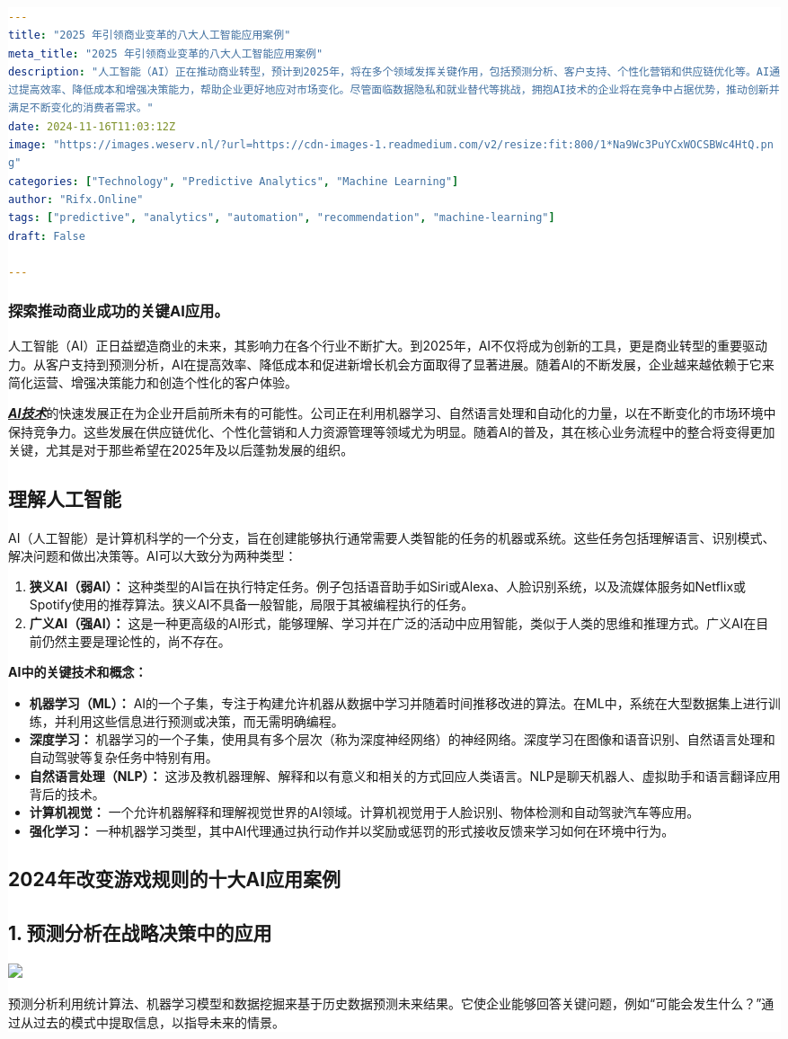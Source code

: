 ```yaml
---
title: "2025 年引领商业变革的八大人工智能应用案例"
meta_title: "2025 年引领商业变革的八大人工智能应用案例"
description: "人工智能（AI）正在推动商业转型，预计到2025年，将在多个领域发挥关键作用，包括预测分析、客户支持、个性化营销和供应链优化等。AI通过提高效率、降低成本和增强决策能力，帮助企业更好地应对市场变化。尽管面临数据隐私和就业替代等挑战，拥抱AI技术的企业将在竞争中占据优势，推动创新并满足不断变化的消费者需求。"
date: 2024-11-16T11:03:12Z
image: "https://images.weserv.nl/?url=https://cdn-images-1.readmedium.com/v2/resize:fit:800/1*Na9Wc3PuYCxWOCSBWc4HtQ.png"
categories: ["Technology", "Predictive Analytics", "Machine Learning"]
author: "Rifx.Online"
tags: ["predictive", "analytics", "automation", "recommendation", "machine-learning"]
draft: False

---
```




### 探索推动商业成功的关键AI应用。

人工智能（AI）正日益塑造商业的未来，其影响力在各个行业不断扩大。到2025年，AI不仅将成为创新的工具，更是商业转型的重要驱动力。从客户支持到预测分析，AI在提高效率、降低成本和促进新增长机会方面取得了显著进展。随着AI的不断发展，企业越来越依赖于它来简化运营、增强决策能力和创造个性化的客户体验。



[***AI技术***](https://www.blockchainappfactory.com/ai-development-company)的快速发展正在为企业开启前所未有的可能性。公司正在利用机器学习、自然语言处理和自动化的力量，以在不断变化的市场环境中保持竞争力。这些发展在供应链优化、个性化营销和人力资源管理等领域尤为明显。随着AI的普及，其在核心业务流程中的整合将变得更加关键，尤其是对于那些希望在2025年及以后蓬勃发展的组织。

## 理解人工智能

AI（人工智能）是计算机科学的一个分支，旨在创建能够执行通常需要人类智能的任务的机器或系统。这些任务包括理解语言、识别模式、解决问题和做出决策等。AI可以大致分为两种类型：

1. **狭义AI（弱AI）：** 这种类型的AI旨在执行特定任务。例子包括语音助手如Siri或Alexa、人脸识别系统，以及流媒体服务如Netflix或Spotify使用的推荐算法。狭义AI不具备一般智能，局限于其被编程执行的任务。
2. **广义AI（强AI）：** 这是一种更高级的AI形式，能够理解、学习并在广泛的活动中应用智能，类似于人类的思维和推理方式。广义AI在目前仍然主要是理论性的，尚不存在。

**AI中的关键技术和概念：**

* **机器学习（ML）：** AI的一个子集，专注于构建允许机器从数据中学习并随着时间推移改进的算法。在ML中，系统在大型数据集上进行训练，并利用这些信息进行预测或决策，而无需明确编程。
* **深度学习：** 机器学习的一个子集，使用具有多个层次（称为深度神经网络）的神经网络。深度学习在图像和语音识别、自然语言处理和自动驾驶等复杂任务中特别有用。
* **自然语言处理（NLP）：** 这涉及教机器理解、解释和以有意义和相关的方式回应人类语言。NLP是聊天机器人、虚拟助手和语言翻译应用背后的技术。
* **计算机视觉：** 一个允许机器解释和理解视觉世界的AI领域。计算机视觉用于人脸识别、物体检测和自动驾驶汽车等应用。
* **强化学习：** 一种机器学习类型，其中AI代理通过执行动作并以奖励或惩罚的形式接收反馈来学习如何在环境中行为。

## 2024年改变游戏规则的十大AI应用案例

## 1\. 预测分析在战略决策中的应用

![](https://images.weserv.nl/?url=https://cdn-images-1.readmedium.com/v2/resize:fit:800/1*fgshMkMhuWL7ZEDo9MIR_w.png)

预测分析利用统计算法、机器学习模型和数据挖掘来基于历史数据预测未来结果。它使企业能够回答关键问题，例如“可能会发生什么？”通过从过去的模式中提取信息，以指导未来的情景。
